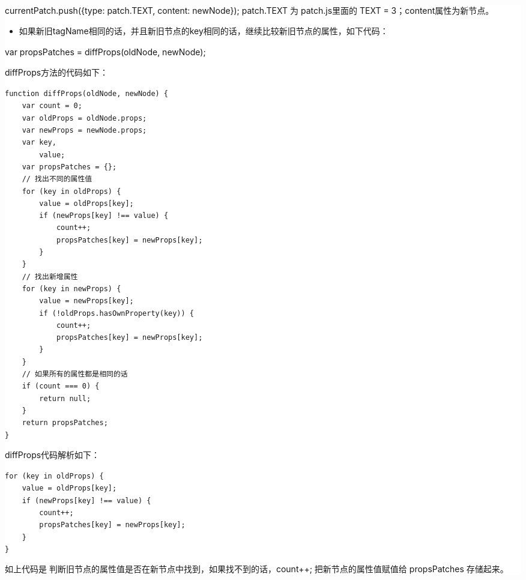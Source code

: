    currentPatch.push({type: patch.TEXT, content: newNode});
   patch.TEXT 为 patch.js里面的 TEXT = 3；content属性为新节点。

- 如果新旧tagName相同的话，并且新旧节点的key相同的话，继续比较新旧节点的属性，如下代码：

var propsPatches = diffProps(oldNode, newNode);

diffProps方法的代码如下：

```
function diffProps(oldNode, newNode) {
    var count = 0;
    var oldProps = oldNode.props;
    var newProps = newNode.props;
    var key,
        value;
    var propsPatches = {};
    // 找出不同的属性值
    for (key in oldProps) {
        value = oldProps[key];
        if (newProps[key] !== value) {
            count++;
            propsPatches[key] = newProps[key];
        }
    }
    // 找出新增属性
    for (key in newProps) {
        value = newProps[key];
        if (!oldProps.hasOwnProperty(key)) {
            count++;
            propsPatches[key] = newProps[key];
        }
    }
    // 如果所有的属性都是相同的话
    if (count === 0) {
        return null;
    }
    return propsPatches;
}
```

diffProps代码解析如下：

```
for (key in oldProps) {
    value = oldProps[key];
    if (newProps[key] !== value) {
        count++;
        propsPatches[key] = newProps[key];
    }
}
```

如上代码是 判断旧节点的属性值是否在新节点中找到，如果找不到的话，count++; 把新节点的属性值赋值给 propsPatches 存储起来。

